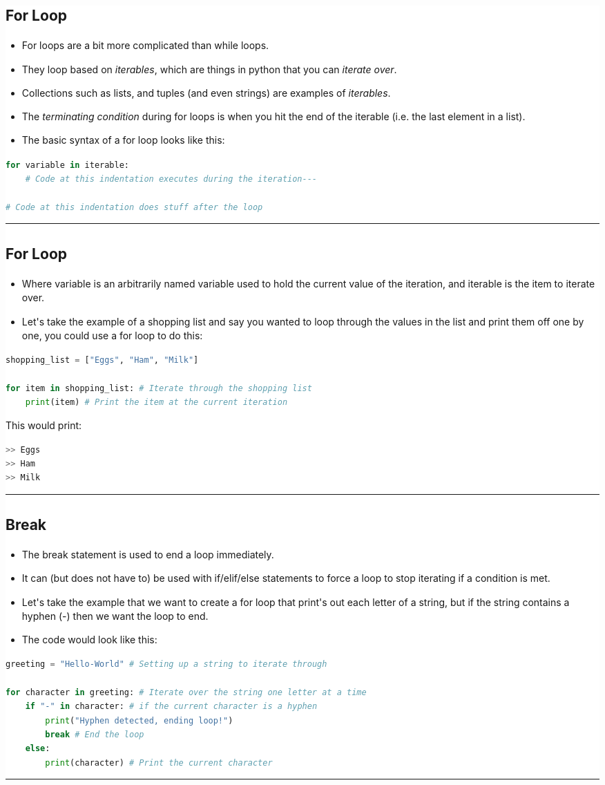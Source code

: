 
## For Loop

* For loops are a bit more complicated than while loops.
* They loop based on *iterables*, which are things in python that you can *iterate over*.
* Collections such as lists, and tuples (and even strings) are examples of *iterables*.
* The *terminating condition* during for loops is when you hit the end of the iterable (i.e. the last element in a list).

* The basic syntax of a for loop looks like this:

```python
for variable in iterable:
	# Code at this indentation executes during the iteration---

# Code at this indentation does stuff after the loop
```
---
## For Loop

* Where variable is an arbitrarily named variable used to hold the current value of the iteration, and iterable is the item to iterate over.

* Let's take the example of a shopping list and say you wanted to loop through the values in the list and print them off one by one, you could use a for loop to do this:

```python
shopping_list = ["Eggs", "Ham", "Milk"]

for item in shopping_list: # Iterate through the shopping list
	print(item) # Print the item at the current iteration
```

This would print:

```python
>> Eggs
>> Ham
>> Milk
```


---

## Break

* The break statement is used to end a loop immediately.
* It can (but does not have to) be used with if/elif/else statements to force a loop to stop iterating if a condition is met.

* Let's take the example that we want to create a for loop that print's out each letter of a string, but if the string contains a hyphen (-) then we want the loop to end.

* The code would look like this:

```python
greeting = "Hello-World" # Setting up a string to iterate through

for character in greeting: # Iterate over the string one letter at a time
	if "-" in character: # if the current character is a hyphen
		print("Hyphen detected, ending loop!")
		break # End the loop
	else:
		print(character) # Print the current character
```

---